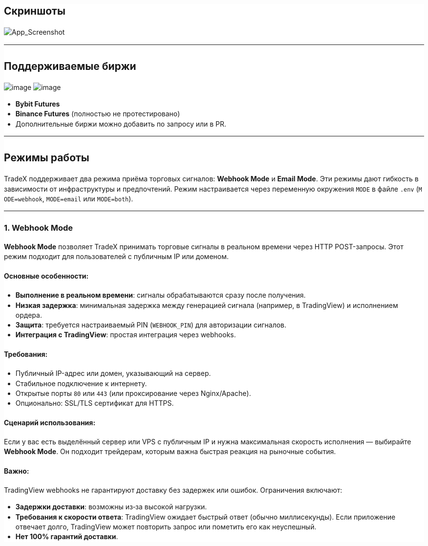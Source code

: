 ## Скриншоты
![App_Screenshot](https://github.com/user-attachments/assets/79bd5123-c81c-49b1-9e8e-5d064698f20d)

---

## Поддерживаемые биржи

<img src="https://github.com/user-attachments/assets/ce33b5e5-0d4d-411e-9821-50e12414a7f2" alt="image" width="100px">   
<img src="https://github.com/user-attachments/assets/ab0da857-493e-4824-ab3e-0d87fb05a0b0" alt="image" width="100px">

- **Bybit Futures**
- **Binance Futures** (полностью не протестировано)
- Дополнительные биржи можно добавить по запросу или в PR.

---

## Режимы работы

TradeX поддерживает два режима приёма торговых сигналов: **Webhook Mode** и **Email Mode**. Эти режимы дают гибкость в зависимости от инфраструктуры и предпочтений. Режим настраивается через переменную окружения `MODE` в файле `.env` (`MODE=webhook`, `MODE=email` или `MODE=both`).

---

### 1. Webhook Mode

**Webhook Mode** позволяет TradeX принимать торговые сигналы в реальном времени через HTTP POST-запросы. Этот режим подходит для пользователей с публичным IP или доменом.

#### Основные особенности:
- **Выполнение в реальном времени**: сигналы обрабатываются сразу после получения.
- **Низкая задержка**: минимальная задержка между генерацией сигнала (например, в TradingView) и исполнением ордера.
- **Защита**: требуется настраиваемый PIN (`WEBHOOK_PIN`) для авторизации сигналов.
- **Интеграция с TradingView**: простая интеграция через webhooks.

#### Требования:
- Публичный IP-адрес или домен, указывающий на сервер.
- Стабильное подключение к интернету.
- Открытые порты `80` или `443` (или проксирование через Nginx/Apache).
- Опционально: SSL/TLS сертификат для HTTPS.

#### Сценарий использования:
Если у вас есть выделённый сервер или VPS с публичным IP и нужна максимальная скорость исполнения — выбирайте **Webhook Mode**. Он подходит трейдерам, которым важна быстрая реакция на рыночные события.

#### Важно:
TradingView webhooks не гарантируют доставку без задержек или ошибок. Ограничения включают:
- **Задержки доставки**: возможны из‑за высокой нагрузки.
- **Требования к скорости ответа**: TradingView ожидает быстрый ответ (обычно миллисекунды). Если приложение отвечает долго, TradingView может повторить запрос или пометить его как неуспешный.
- **Нет 100% гарантий доставки**.
